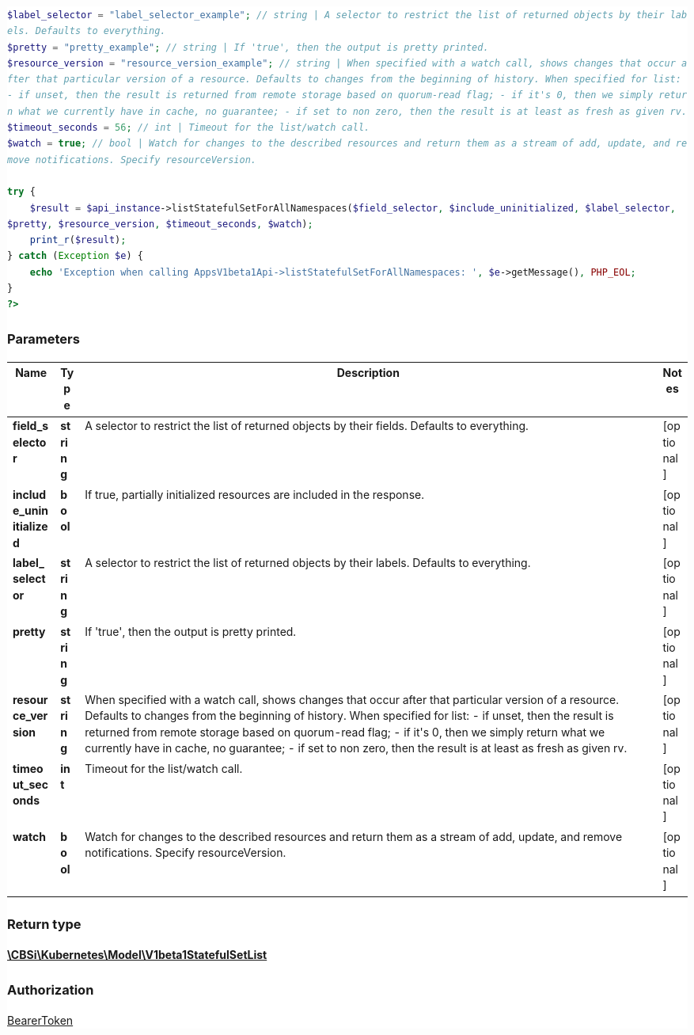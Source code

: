 ```php
$label_selector = "label_selector_example"; // string | A selector to restrict the list of returned objects by their labels. Defaults to everything.
$pretty = "pretty_example"; // string | If 'true', then the output is pretty printed.
$resource_version = "resource_version_example"; // string | When specified with a watch call, shows changes that occur after that particular version of a resource. Defaults to changes from the beginning of history. When specified for list: - if unset, then the result is returned from remote storage based on quorum-read flag; - if it's 0, then we simply return what we currently have in cache, no guarantee; - if set to non zero, then the result is at least as fresh as given rv.
$timeout_seconds = 56; // int | Timeout for the list/watch call.
$watch = true; // bool | Watch for changes to the described resources and return them as a stream of add, update, and remove notifications. Specify resourceVersion.

try {
    $result = $api_instance->listStatefulSetForAllNamespaces($field_selector, $include_uninitialized, $label_selector, $pretty, $resource_version, $timeout_seconds, $watch);
    print_r($result);
} catch (Exception $e) {
    echo 'Exception when calling AppsV1beta1Api->listStatefulSetForAllNamespaces: ', $e->getMessage(), PHP_EOL;
}
?>
```

### Parameters

Name | Type | Description  | Notes
------------- | ------------- | ------------- | -------------
 **field_selector** | **string**| A selector to restrict the list of returned objects by their fields. Defaults to everything. | [optional]
 **include_uninitialized** | **bool**| If true, partially initialized resources are included in the response. | [optional]
 **label_selector** | **string**| A selector to restrict the list of returned objects by their labels. Defaults to everything. | [optional]
 **pretty** | **string**| If &#39;true&#39;, then the output is pretty printed. | [optional]
 **resource_version** | **string**| When specified with a watch call, shows changes that occur after that particular version of a resource. Defaults to changes from the beginning of history. When specified for list: - if unset, then the result is returned from remote storage based on quorum-read flag; - if it&#39;s 0, then we simply return what we currently have in cache, no guarantee; - if set to non zero, then the result is at least as fresh as given rv. | [optional]
 **timeout_seconds** | **int**| Timeout for the list/watch call. | [optional]
 **watch** | **bool**| Watch for changes to the described resources and return them as a stream of add, update, and remove notifications. Specify resourceVersion. | [optional]

### Return type

[**\CBSi\Kubernetes\Model\V1beta1StatefulSetList**](../Model/V1beta1StatefulSetList.md)

### Authorization

[BearerToken](../../README.md#BearerToken)

